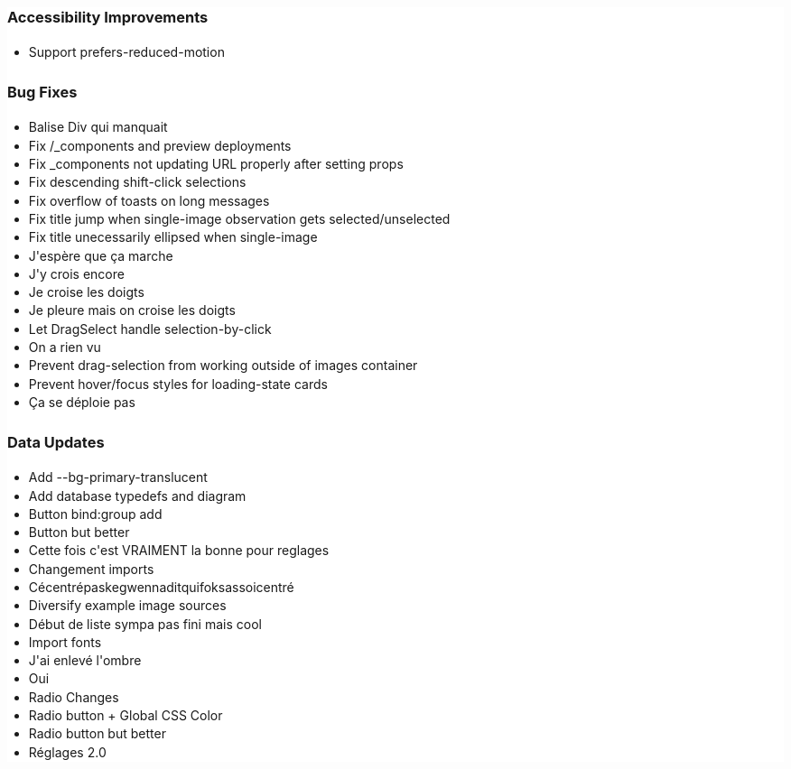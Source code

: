 ### Accessibility Improvements

- Support prefers-reduced-motion

### Bug Fixes

- Balise Div qui manquait
- Fix /\_components and preview deployments
- Fix \_components not updating URL properly after setting props
- Fix descending shift-click selections
- Fix overflow of toasts on long messages
- Fix title jump when single-image observation gets selected/unselected
- Fix title unecessarily ellipsed when single-image
- J'espère que ça marche
- J'y crois encore
- Je croise les doigts
- Je pleure mais on croise les doigts
- Let DragSelect handle selection-by-click
- On a rien vu
- Prevent drag-selection from working outside of images container
- Prevent hover/focus styles for loading-state cards
- Ça se déploie pas

### Data Updates

- Add --bg-primary-translucent
- Add database typedefs and diagram
- Button bind:group add
- Button but better
- Cette fois c'est VRAIMENT la bonne pour reglages
- Changement imports
- Cécentrépaskegwennaditquifoksassoicentré
- Diversify example image sources
- Début de liste sympa pas fini mais cool
- Import fonts
- J'ai enlevé l'ombre
- Oui
- Radio Changes
- Radio button + Global CSS Color
- Radio button but better
- Réglages 2.0
